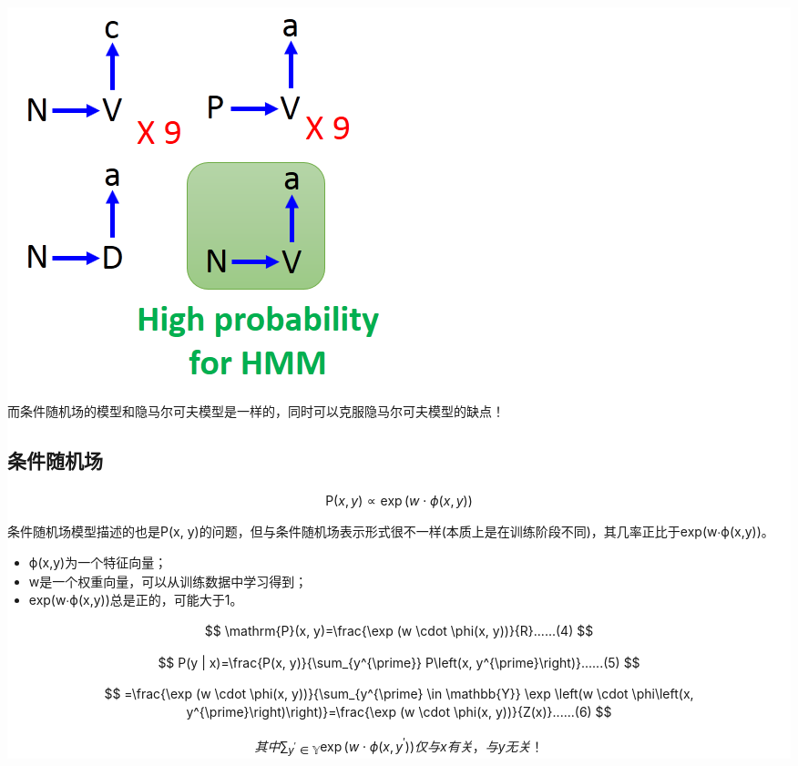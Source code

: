 ![](res/chapter35-13.png)

而条件随机场的模型和隐马尔可夫模型是一样的，同时可以克服隐马尔可夫模型的缺点！

## 条件随机场

$$
\mathrm{P}(x, y) \propto \exp (w \cdot \phi(x, y))
$$

条件随机场模型描述的也是P(x, y)的问题，但与条件随机场表示形式很不一样(本质上是在训练阶段不同)，其几率正比于exp(w∙ϕ(x,y))。

- ϕ(x,y)为一个特征向量；
- w是一个权重向量，可以从训练数据中学习得到；
- exp(w∙ϕ(x,y))总是正的，可能大于1。

$$
\mathrm{P}(x, y)=\frac{\exp (w \cdot \phi(x, y))}{R}......(4)
$$

$$
P(y | x)=\frac{P(x, y)}{\sum_{y^{\prime}} P\left(x, y^{\prime}\right)}......(5)
$$

$$
=\frac{\exp (w \cdot \phi(x, y))}{\sum_{y^{\prime} \in \mathbb{Y}} \exp \left(w \cdot \phi\left(x, y^{\prime}\right)\right)}=\frac{\exp (w \cdot \phi(x, y))}{Z(x)}......(6)
$$

$$
其中\sum_{y^{\prime} \in \mathbb{Y}} \exp \left(w \cdot \phi\left(x, y^{\prime}\right)\right)仅与x有关，与y无关！
$$
